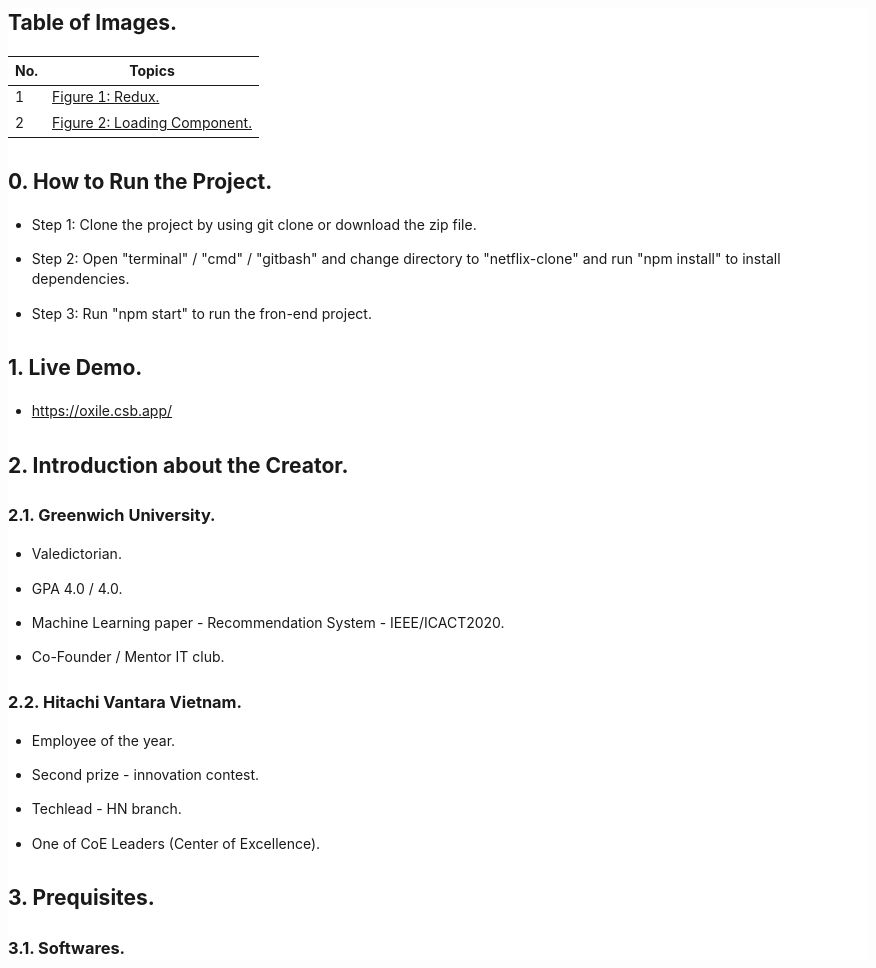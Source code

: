 ## __Table of Images.__
| No. | Topics |
| --- | --------- |
|1  | [Figure 1: Redux.](#figure1) |
|2  | [Figure 2: Loading Component.](#figure2) |


<a id="how-to-run-the-project"></a>
## __0. How to Run the Project.__

- Step 1: Clone the project by using git clone or download the zip file.

- Step 2: Open "terminal" / "cmd" / "gitbash" and change directory to "netflix-clone" and run "npm install" to install dependencies.

- Step 3: Run "npm start" to run the fron-end project.

<a id="live-demo"></a>
## __1. Live Demo.__

- https://oxile.csb.app/

<a id="introduction-about-the-creator"></a>
## __2. Introduction about the Creator.__

<a id="greenwich-university"></a>
### __2.1. Greenwich University.__

- Valedictorian.

- GPA 4.0 / 4.0.

- Machine Learning paper - Recommendation System - IEEE/ICACT2020.

- Co-Founder / Mentor IT club.

<a id="hitachi-vantara-vietnam"></a>
### __2.2. Hitachi Vantara Vietnam.__

- Employee of the year.

- Second prize - innovation contest.

- Techlead - HN branch.

- One of CoE Leaders (Center of Excellence).

<a id="prequisites"></a>
## __3. Prequisites.__

<a id="softwares"></a>
### __3.1. Softwares.__
